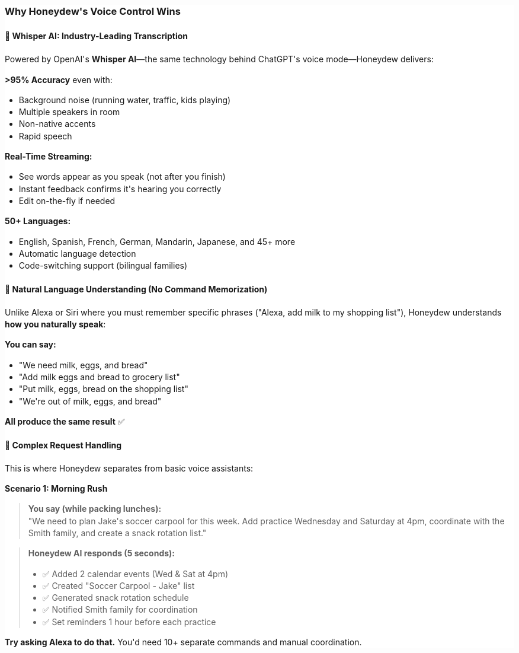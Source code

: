 ### Why Honeydew's Voice Control Wins

#### 🎤 Whisper AI: Industry-Leading Transcription

Powered by OpenAI's **Whisper AI**—the same technology behind ChatGPT's voice mode—Honeydew delivers:

**>95% Accuracy** even with:
- Background noise (running water, traffic, kids playing)
- Multiple speakers in room
- Non-native accents
- Rapid speech

**Real-Time Streaming:**
- See words appear as you speak (not after you finish)
- Instant feedback confirms it's hearing you correctly
- Edit on-the-fly if needed

**50+ Languages:**
- English, Spanish, French, German, Mandarin, Japanese, and 45+ more
- Automatic language detection
- Code-switching support (bilingual families)

#### 🧠 Natural Language Understanding (No Command Memorization)

Unlike Alexa or Siri where you must remember specific phrases ("Alexa, add milk to my shopping list"), Honeydew understands **how you naturally speak**:

**You can say:**
- "We need milk, eggs, and bread"
- "Add milk eggs and bread to grocery list"
- "Put milk, eggs, bread on the shopping list"
- "We're out of milk, eggs, and bread"

**All produce the same result** ✅

#### 🚀 Complex Request Handling

This is where Honeydew separates from basic voice assistants:

**Scenario 1: Morning Rush**

> **You say (while packing lunches):**  
> "We need to plan Jake's soccer carpool for this week. Add practice Wednesday and Saturday at 4pm, coordinate with the Smith family, and create a snack rotation list."

> **Honeydew AI responds (5 seconds):**
> - ✅ Added 2 calendar events (Wed & Sat at 4pm)
> - ✅ Created "Soccer Carpool - Jake" list
> - ✅ Generated snack rotation schedule
> - ✅ Notified Smith family for coordination
> - ✅ Set reminders 1 hour before each practice

**Try asking Alexa to do that.** You'd need 10+ separate commands and manual coordination.
